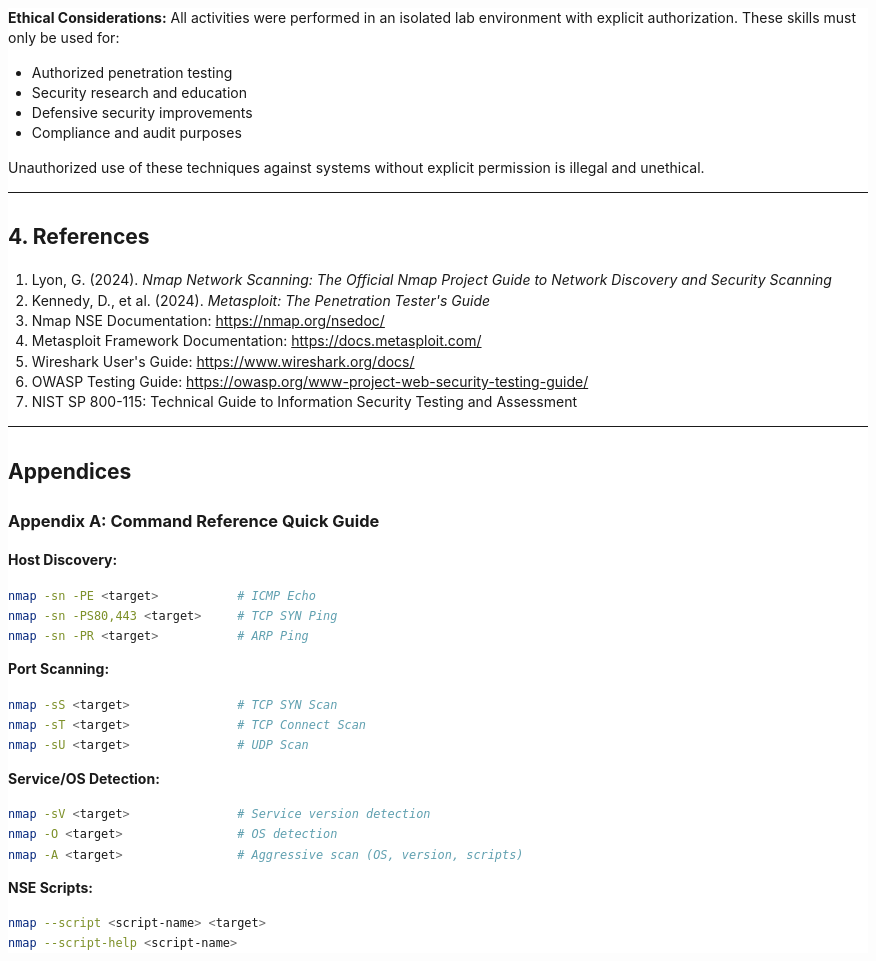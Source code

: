 **Ethical Considerations:**
All activities were performed in an isolated lab environment with explicit authorization. These skills must only be used for:
- Authorized penetration testing
- Security research and education
- Defensive security improvements
- Compliance and audit purposes

Unauthorized use of these techniques against systems without explicit permission is illegal and unethical.

---

## 4. References

1. Lyon, G. (2024). *Nmap Network Scanning: The Official Nmap Project Guide to Network Discovery and Security Scanning*
2. Kennedy, D., et al. (2024). *Metasploit: The Penetration Tester's Guide*
3. Nmap NSE Documentation: https://nmap.org/nsedoc/
4. Metasploit Framework Documentation: https://docs.metasploit.com/
5. Wireshark User's Guide: https://www.wireshark.org/docs/
6. OWASP Testing Guide: https://owasp.org/www-project-web-security-testing-guide/
7. NIST SP 800-115: Technical Guide to Information Security Testing and Assessment

---

## Appendices

### Appendix A: Command Reference Quick Guide

**Host Discovery:**
```bash
nmap -sn -PE <target>           # ICMP Echo
nmap -sn -PS80,443 <target>     # TCP SYN Ping
nmap -sn -PR <target>           # ARP Ping
```

**Port Scanning:**
```bash
nmap -sS <target>               # TCP SYN Scan
nmap -sT <target>               # TCP Connect Scan
nmap -sU <target>               # UDP Scan
```

**Service/OS Detection:**
```bash
nmap -sV <target>               # Service version detection
nmap -O <target>                # OS detection
nmap -A <target>                # Aggressive scan (OS, version, scripts)
```

**NSE Scripts:**
```bash
nmap --script <script-name> <target>
nmap --script-help <script-name>
```
